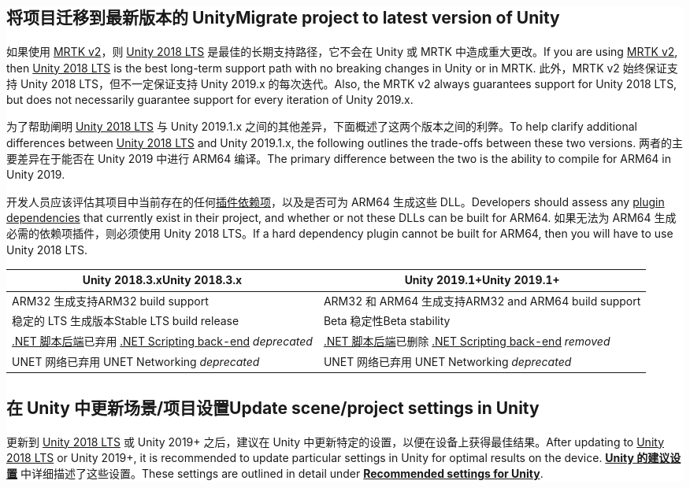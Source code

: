 ## <a name="migrate-project-to-latest-version-of-unity"></a><span data-ttu-id="2ad2d-127">将项目迁移到最新版本的 Unity</span><span class="sxs-lookup"><span data-stu-id="2ad2d-127">Migrate project to latest version of Unity</span></span>

<span data-ttu-id="2ad2d-128">如果使用 [MRTK v2](https://github.com/microsoft/MixedRealityToolkit-Unity)，则 [Unity 2018 LTS](https://unity3d.com/unity/qa/lts-releases) 是最佳的长期支持路径，它不会在 Unity 或 MRTK 中造成重大更改。</span><span class="sxs-lookup"><span data-stu-id="2ad2d-128">If you are using [MRTK v2](https://github.com/microsoft/MixedRealityToolkit-Unity), then [Unity 2018 LTS](https://unity3d.com/unity/qa/lts-releases) is the best long-term support path with no breaking changes in Unity or in MRTK.</span></span> <span data-ttu-id="2ad2d-129">此外，MRTK v2 始终保证支持 Unity 2018 LTS，但不一定保证支持 Unity 2019.x 的每次迭代。</span><span class="sxs-lookup"><span data-stu-id="2ad2d-129">Also, the MRTK v2 always guarantees support for Unity 2018 LTS, but does not necessarily guarantee support for every iteration of Unity 2019.x.</span></span> 

<span data-ttu-id="2ad2d-130">为了帮助阐明 [Unity 2018 LTS](https://unity3d.com/unity/qa/lts-releases) 与 Unity 2019.1.x 之间的其他差异，下面概述了这两个版本之间的利弊。</span><span class="sxs-lookup"><span data-stu-id="2ad2d-130">To help clarify additional differences between [Unity 2018 LTS](https://unity3d.com/unity/qa/lts-releases) and Unity 2019.1.x, the following outlines the trade-offs between these two versions.</span></span> <span data-ttu-id="2ad2d-131">两者的主要差异在于能否在 Unity 2019 中进行 ARM64 编译。</span><span class="sxs-lookup"><span data-stu-id="2ad2d-131">The primary difference between the two is the ability to compile for ARM64 in Unity 2019.</span></span> 

<span data-ttu-id="2ad2d-132">开发人员应该评估其项目中当前存在的任何[插件依赖项](https://docs.unity3d.com/Manual/Plugins.html)，以及是否可为 ARM64 生成这些 DLL。</span><span class="sxs-lookup"><span data-stu-id="2ad2d-132">Developers should assess any [plugin dependencies](https://docs.unity3d.com/Manual/Plugins.html) that currently exist in their project, and whether or not these DLLs can be built for ARM64.</span></span> <span data-ttu-id="2ad2d-133">如果无法为 ARM64 生成必需的依赖项插件，则必须使用 Unity 2018 LTS。</span><span class="sxs-lookup"><span data-stu-id="2ad2d-133">If a hard dependency plugin cannot be built for ARM64, then you will have to use Unity 2018 LTS.</span></span>


| <span data-ttu-id="2ad2d-134">Unity 2018.3.x</span><span class="sxs-lookup"><span data-stu-id="2ad2d-134">Unity 2018.3.x</span></span> | <span data-ttu-id="2ad2d-135">Unity 2019.1+</span><span class="sxs-lookup"><span data-stu-id="2ad2d-135">Unity 2019.1+</span></span> |
|----------|-------------------|
| <span data-ttu-id="2ad2d-136">ARM32 生成支持</span><span class="sxs-lookup"><span data-stu-id="2ad2d-136">ARM32 build support</span></span> | <span data-ttu-id="2ad2d-137">ARM32 和 ARM64 生成支持</span><span class="sxs-lookup"><span data-stu-id="2ad2d-137">ARM32 and ARM64 build support</span></span> |
| <span data-ttu-id="2ad2d-138">稳定的 LTS 生成版本</span><span class="sxs-lookup"><span data-stu-id="2ad2d-138">Stable LTS build release</span></span> | <span data-ttu-id="2ad2d-139">Beta 稳定性</span><span class="sxs-lookup"><span data-stu-id="2ad2d-139">Beta stability</span></span> |
| <span data-ttu-id="2ad2d-140">[.NET 脚本后端](https://docs.unity3d.com/Manual/windowsstore-dotnet.html)已弃用 </span><span class="sxs-lookup"><span data-stu-id="2ad2d-140">[.NET Scripting back-end](https://docs.unity3d.com/Manual/windowsstore-dotnet.html) *deprecated*</span></span> | <span data-ttu-id="2ad2d-141">[.NET 脚本后端](https://docs.unity3d.com/Manual/windowsstore-dotnet.html)已删除 </span><span class="sxs-lookup"><span data-stu-id="2ad2d-141">[.NET Scripting back-end](https://docs.unity3d.com/Manual/windowsstore-dotnet.html) *removed*</span></span> |
| <span data-ttu-id="2ad2d-142">UNET 网络已弃用 </span><span class="sxs-lookup"><span data-stu-id="2ad2d-142">UNET Networking *deprecated*</span></span> | <span data-ttu-id="2ad2d-143">UNET 网络已弃用 </span><span class="sxs-lookup"><span data-stu-id="2ad2d-143">UNET Networking *deprecated*</span></span> |

## <a name="update-sceneproject-settings-in-unity"></a><span data-ttu-id="2ad2d-144">在 Unity 中更新场景/项目设置</span><span class="sxs-lookup"><span data-stu-id="2ad2d-144">Update scene/project settings in Unity</span></span>

<span data-ttu-id="2ad2d-145">更新到 [Unity 2018 LTS](https://unity3d.com/unity/qa/lts-releases) 或 Unity 2019+ 之后，建议在 Unity 中更新特定的设置，以便在设备上获得最佳结果。</span><span class="sxs-lookup"><span data-stu-id="2ad2d-145">After updating to [Unity 2018 LTS](https://unity3d.com/unity/qa/lts-releases) or Unity 2019+, it is recommended to update particular settings in Unity for optimal results on the device.</span></span> <span data-ttu-id="2ad2d-146">**[Unity 的建议设置](Recommended-settings-for-Unity.md)** 中详细描述了这些设置。</span><span class="sxs-lookup"><span data-stu-id="2ad2d-146">These settings are outlined in detail under **[Recommended settings for Unity](Recommended-settings-for-Unity.md)**.</span></span>
